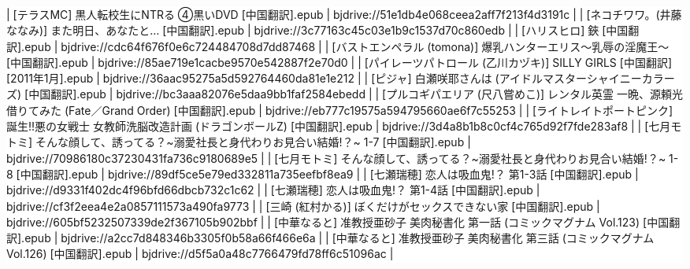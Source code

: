 | [テラスMC] 黒人転校生にNTRる ④黒いDVD [中国翻訳].epub | bjdrive://51e1db4e068ceea2aff7f213f4d3191c |
| [ネコチワワ。(井藤ななみ)] また明日、あなたと… [中国翻訳].epub | bjdrive://3c77163c45c03e1b9c1537d70c860edb |
| [ハリスヒロ] 鋏 [中国翻訳].epub | bjdrive://cdc64f676f0e6c724484708d7dd87468 |
| [バストエンペラル (tomona)] 爆乳ハンターエリス～乳辱の淫魔王～ [中国翻訳].epub | bjdrive://85ae719e1cacbe9570e542887f2e70d0 |
| [パイレーツパトロール (乙川カヅキ)] SILLY GIRLS [中国翻訳] [2011年1月].epub | bjdrive://36aac95275a5d592764460da81e1e212 |
| [ピジャ] 白瀬咲耶さんは (アイドルマスターシャイニーカラーズ) [中国翻訳].epub | bjdrive://bc3aaa82076e5daa9bb1faf2584ebedd |
| [プルコギパエリア (尺八嘗めこ)] レンタル英霊 一晩、源頼光借りてみた (Fate／Grand Order) [中国翻訳].epub | bjdrive://eb777c19575a594795660ae6f7c55253 |
| [ライトレイトポートピンク] 誕生!!悪の女戦士 女教師洗脳改造計画 (ドラゴンボールZ) [中国翻訳].epub | bjdrive://3d4a8b1b8c0cf4c765d92f7fde283af8 |
| [七月モトミ] そんな顔して、誘ってる？~溺愛社長と身代わりお見合い結婚!？~ 1-7 [中国翻訳].epub | bjdrive://70986180c37230431fa736c9180689e5 |
| [七月モトミ] そんな顔して、誘ってる？~溺愛社長と身代わりお見合い結婚!？~ 1-8 [中国翻訳].epub | bjdrive://89df5ce5e79ed332811a735eefbf8ea9 |
| [七瀬瑞穂] 恋人は吸血鬼!？ 第1-3話 [中国翻訳].epub | bjdrive://d9331f402dc4f96bfd66dbcb732c1c62 |
| [七瀬瑞穂] 恋人は吸血鬼!？ 第1-4話 [中国翻訳].epub | bjdrive://cf3f2eea4e2a0857111573a490fa9773 |
| [三崎 (紅村かる)] ぼくだけがセックスできない家 [中国翻訳].epub | bjdrive://605bf5232507339de2f367105b902bbf |
| [中華なると] 准教授亜砂子 美肉秘書化 第一話 (コミックマグナム Vol.123) [中国翻訳].epub | bjdrive://a2cc7d848346b3305f0b58a66f466e6a |
| [中華なると] 准教授亜砂子 美肉秘書化 第三話 (コミックマグナム Vol.126) [中国翻訳].epub | bjdrive://d5f5a0a48c7766479fd78ff6c51096ac |
